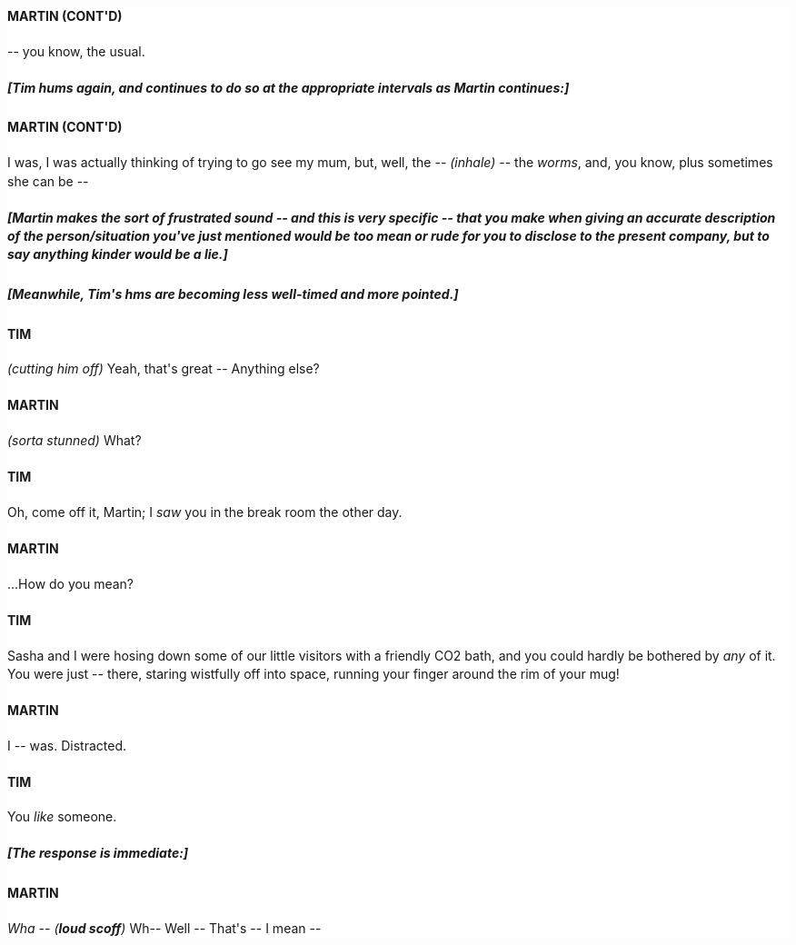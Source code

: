 #### MARTIN (CONT'D)

-- you know, the usual.

##### [Tim hums again, and continues to do so at the appropriate intervals as Martin continues:]

#### MARTIN (CONT'D)

I was, I was actually thinking of trying to go see my mum, but, well, the -- _(inhale)_ -- the *worms*, and, you know, plus sometimes she can be --

##### [Martin makes the sort of frustrated sound -- and this is very specific -- that you make when giving an accurate description of the person/situation you've just mentioned would be too mean or rude for you to disclose to the present company, but to say anything kinder would be a lie.]

##### [Meanwhile, Tim's **hm**s are becoming less well-timed and more pointed.]

#### TIM

_(cutting him off)_ Yeah, that's great -- Anything else?

#### MARTIN

_(sorta stunned)_ What?

#### TIM

Oh, come off it, Martin; I *saw* you in the break room the other day.

#### MARTIN

...How do you mean?

#### TIM

Sasha and I were hosing down some of our little visitors with a friendly CO2 bath, and you could hardly be bothered by *any* of it. You were just -- there, staring wistfully off into space, running your finger around the rim of your mug!

#### MARTIN

I -- was. Distracted.

#### TIM

You *like* someone.

##### [The response is immediate:]

#### MARTIN

*Wha --* _(__loud scoff__)_ Wh-- Well -- That's -- I mean --
